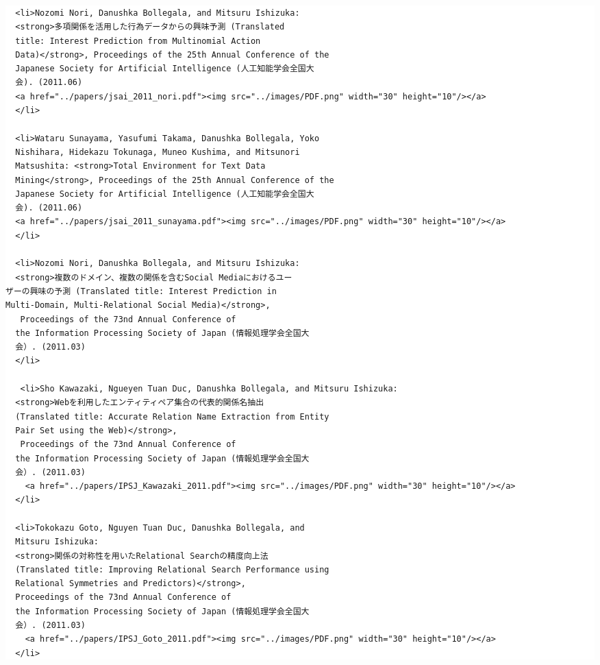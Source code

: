 
      <li>Nozomi Nori, Danushka Bollegala, and Mitsuru Ishizuka:
      <strong>多項関係を活用した行為データからの興味予測 (Translated
      title: Interest Prediction from Multinomial Action
      Data)</strong>, Proceedings of the 25th Annual Conference of the
      Japanese Society for Artificial Intelligence (人工知能学会全国大
      会). (2011.06)
      <a href="../papers/jsai_2011_nori.pdf"><img src="../images/PDF.png" width="30" height="10"/></a>
      </li>

      <li>Wataru Sunayama, Yasufumi Takama, Danushka Bollegala, Yoko
      Nishihara, Hidekazu Tokunaga, Muneo Kushima, and Mitsunori
      Matsushita: <strong>Total Environment for Text Data
      Mining</strong>, Proceedings of the 25th Annual Conference of the
      Japanese Society for Artificial Intelligence (人工知能学会全国大
      会). (2011.06)
      <a href="../papers/jsai_2011_sunayama.pdf"><img src="../images/PDF.png" width="30" height="10"/></a>
      </li>
      
      <li>Nozomi Nori, Danushka Bollegala, and Mitsuru Ishizuka:
      <strong>複数のドメイン、複数の関係を含むSocial Mediaにおけるユー
    ザーの興味の予測 (Translated title: Interest Prediction in
    Multi-Domain, Multi-Relational Social Media)</strong>,
       Proceedings of the 73nd Annual Conference of
      the Information Processing Society of Japan (情報処理学会全国大
      会）. (2011.03)
      </li>

       <li>Sho Kawazaki, Ngueyen Tuan Duc, Danushka Bollegala, and Mitsuru Ishizuka:
      <strong>Webを利用したエンティティペア集合の代表的関係名抽出
      (Translated title: Accurate Relation Name Extraction from Entity
      Pair Set using the Web)</strong>,
       Proceedings of the 73nd Annual Conference of
      the Information Processing Society of Japan (情報処理学会全国大
      会）. (2011.03)
        <a href="../papers/IPSJ_Kawazaki_2011.pdf"><img src="../images/PDF.png" width="30" height="10"/></a>
      </li>

      <li>Tokokazu Goto, Nguyen Tuan Duc, Danushka Bollegala, and
      Mitsuru Ishizuka:
      <strong>関係の対称性を用いたRelational Searchの精度向上法
      (Translated title: Improving Relational Search Performance using
      Relational Symmetries and Predictors)</strong>,
      Proceedings of the 73nd Annual Conference of
      the Information Processing Society of Japan (情報処理学会全国大
      会）. (2011.03)
        <a href="../papers/IPSJ_Goto_2011.pdf"><img src="../images/PDF.png" width="30" height="10"/></a>
      </li>
